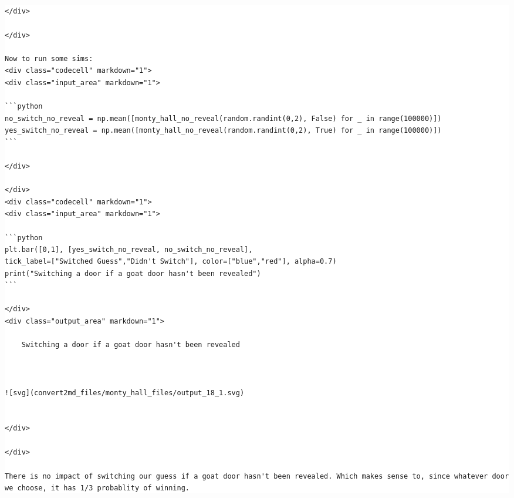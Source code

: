     </div>
    
    </div>
    
    Now to run some sims:
    <div class="codecell" markdown="1">
    <div class="input_area" markdown="1">
    
    ```python
    no_switch_no_reveal = np.mean([monty_hall_no_reveal(random.randint(0,2), False) for _ in range(100000)])
    yes_switch_no_reveal = np.mean([monty_hall_no_reveal(random.randint(0,2), True) for _ in range(100000)])
    ```
    
    </div>
    
    </div>
    <div class="codecell" markdown="1">
    <div class="input_area" markdown="1">
    
    ```python
    plt.bar([0,1], [yes_switch_no_reveal, no_switch_no_reveal], 
    tick_label=["Switched Guess","Didn't Switch"], color=["blue","red"], alpha=0.7)
    print("Switching a door if a goat door hasn't been revealed")
    ```
    
    </div>
    <div class="output_area" markdown="1">
    
        Switching a door if a goat door hasn't been revealed
    
    
    
    ![svg](convert2md_files/monty_hall_files/output_18_1.svg)
    
    
    </div>
    
    </div>
    
    There is no impact of switching our guess if a goat door hasn't been revealed. Which makes sense to, since whatever door we choose, it has 1/3 probablity of winning. 
    


</div>

</div>

